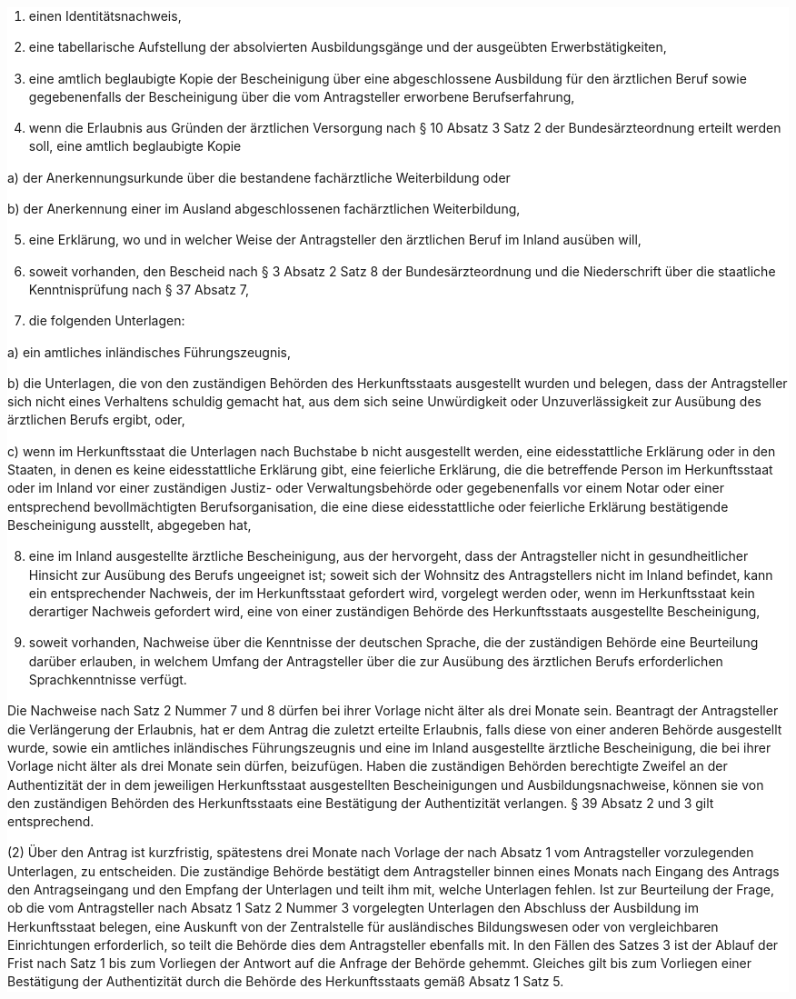 1. einen Identitätsnachweis,

2. eine tabellarische Aufstellung der absolvierten Ausbildungsgänge und der ausgeübten Erwerbstätigkeiten,

3. eine amtlich beglaubigte Kopie der Bescheinigung über eine abgeschlossene Ausbildung für den ärztlichen Beruf sowie gegebenenfalls der Bescheinigung über die vom Antragsteller erworbene Berufserfahrung,

4. wenn die Erlaubnis aus Gründen der ärztlichen Versorgung nach § 10 Absatz 3 Satz 2 der Bundesärzteordnung erteilt werden soll, eine amtlich beglaubigte Kopie

a) der Anerkennungsurkunde über die bestandene fachärztliche Weiterbildung oder

b) der Anerkennung einer im Ausland abgeschlossenen fachärztlichen Weiterbildung,

5. eine Erklärung, wo und in welcher Weise der Antragsteller den ärztlichen Beruf im Inland ausüben will,

6. soweit vorhanden, den Bescheid nach § 3 Absatz 2 Satz 8 der Bundesärzteordnung und die Niederschrift über die staatliche Kenntnisprüfung nach § 37 Absatz 7,

7. die folgenden Unterlagen:

a) ein amtliches inländisches Führungszeugnis,

b) die Unterlagen, die von den zuständigen Behörden des Herkunftsstaats ausgestellt wurden und belegen, dass der Antragsteller sich nicht eines Verhaltens schuldig gemacht hat, aus dem sich seine Unwürdigkeit oder Unzuverlässigkeit zur Ausübung des ärztlichen Berufs ergibt, oder,

c) wenn im Herkunftsstaat die Unterlagen nach Buchstabe b nicht ausgestellt werden, eine eidesstattliche Erklärung oder in den Staaten, in denen es keine eidesstattliche Erklärung gibt, eine feierliche Erklärung, die die betreffende Person im Herkunftsstaat oder im Inland vor einer zuständigen Justiz- oder Verwaltungsbehörde oder gegebenenfalls vor einem Notar oder einer entsprechend bevollmächtigten Berufsorganisation, die eine diese eidesstattliche oder feierliche Erklärung bestätigende Bescheinigung ausstellt, abgegeben hat,

8. eine im Inland ausgestellte ärztliche Bescheinigung, aus der hervorgeht, dass der Antragsteller nicht in gesundheitlicher Hinsicht zur Ausübung des Berufs ungeeignet ist; soweit sich der Wohnsitz des Antragstellers nicht im Inland befindet, kann ein entsprechender Nachweis, der im Herkunftsstaat gefordert wird, vorgelegt werden oder, wenn im Herkunftsstaat kein derartiger Nachweis gefordert wird, eine von einer zuständigen Behörde des Herkunftsstaats ausgestellte Bescheinigung,

9. soweit vorhanden, Nachweise über die Kenntnisse der deutschen Sprache, die der zuständigen Behörde eine Beurteilung darüber erlauben, in welchem Umfang der Antragsteller über die zur Ausübung des ärztlichen Berufs erforderlichen Sprachkenntnisse verfügt.

Die Nachweise nach Satz 2 Nummer 7 und 8 dürfen bei ihrer Vorlage nicht älter als drei Monate sein. Beantragt der Antragsteller die Verlängerung der Erlaubnis, hat er dem Antrag die zuletzt erteilte Erlaubnis, falls diese von einer anderen Behörde ausgestellt wurde, sowie ein amtliches inländisches Führungszeugnis und eine im Inland ausgestellte ärztliche Bescheinigung, die bei ihrer Vorlage nicht älter als drei Monate sein dürfen, beizufügen. Haben die zuständigen Behörden berechtigte Zweifel an der Authentizität der in dem jeweiligen Herkunftsstaat ausgestellten Bescheinigungen und Ausbildungsnachweise, können sie von den zuständigen Behörden des Herkunftsstaats eine Bestätigung der Authentizität verlangen. § 39 Absatz 2 und 3 gilt entsprechend.

(2) Über den Antrag ist kurzfristig, spätestens drei Monate nach Vorlage der nach Absatz 1 vom Antragsteller vorzulegenden Unterlagen, zu entscheiden. Die zuständige Behörde bestätigt dem Antragsteller binnen eines Monats nach Eingang des Antrags den Antragseingang und den Empfang der Unterlagen und teilt ihm mit, welche Unterlagen fehlen. Ist zur Beurteilung der Frage, ob die vom Antragsteller nach Absatz 1 Satz 2 Nummer 3 vorgelegten Unterlagen den Abschluss der Ausbildung im Herkunftsstaat belegen, eine Auskunft von der Zentralstelle für ausländisches Bildungswesen oder von vergleichbaren Einrichtungen erforderlich, so teilt die Behörde dies dem Antragsteller ebenfalls mit. In den Fällen des Satzes 3 ist der Ablauf der Frist nach Satz 1 bis zum Vorliegen der Antwort auf die Anfrage der Behörde gehemmt. Gleiches gilt bis zum Vorliegen einer Bestätigung der Authentizität durch die Behörde des Herkunftsstaats gemäß Absatz 1 Satz 5.
